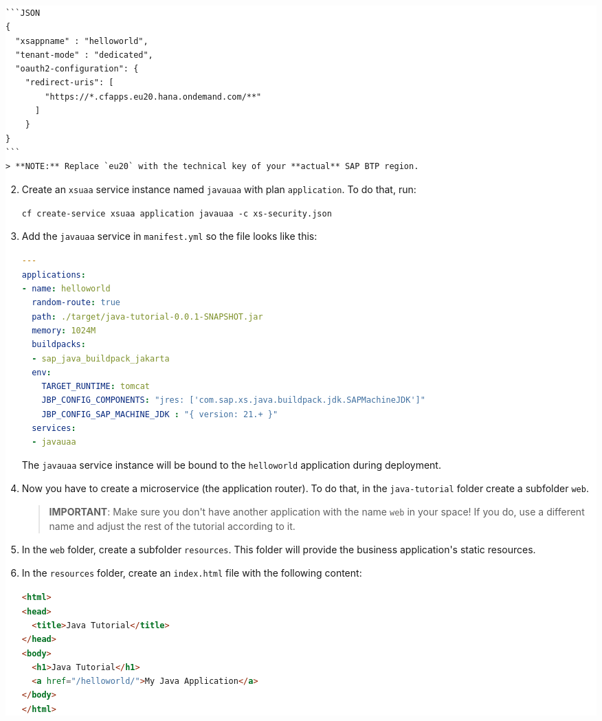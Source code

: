     ```JSON
    {
      "xsappname" : "helloworld",
      "tenant-mode" : "dedicated",
      "oauth2-configuration": {
        "redirect-uris": [
            "https://*.cfapps.eu20.hana.ondemand.com/**"
          ]
        }
    }
    ```
    > **NOTE:** Replace `eu20` with the technical key of your **actual** SAP BTP region. 

2. Create an `xsuaa` service instance named `javauaa` with plan `application`. To do that, run:

    ```Bash/Shell
    cf create-service xsuaa application javauaa -c xs-security.json
    ```

3. Add the `javauaa` service in `manifest.yml` so the file looks like this:

    ```YAML
    ---
    applications:
    - name: helloworld
      random-route: true
      path: ./target/java-tutorial-0.0.1-SNAPSHOT.jar
      memory: 1024M
      buildpacks: 
      - sap_java_buildpack_jakarta
      env:
        TARGET_RUNTIME: tomcat
        JBP_CONFIG_COMPONENTS: "jres: ['com.sap.xs.java.buildpack.jdk.SAPMachineJDK']"
        JBP_CONFIG_SAP_MACHINE_JDK : "{ version: 21.+ }"
      services:
      - javauaa
    ```

    The `javauaa` service instance will be bound to the `helloworld` application during deployment.

4. Now you have to create a microservice (the application router). To do that, in the `java-tutorial` folder create a subfolder `web`.

    > **IMPORTANT**: Make sure you don't have another application with the name `web` in your space! If you do, use a different name and adjust the rest of the tutorial according to it.

5. In the `web` folder, create a subfolder `resources`. This folder will provide the business application's static resources.

6. In the `resources` folder, create an `index.html` file with the following content:

    ```HTML
    <html>
    <head>
      <title>Java Tutorial</title>
    </head>
    <body>
      <h1>Java Tutorial</h1>
      <a href="/helloworld/">My Java Application</a>
    </body>
    </html>
    ```
